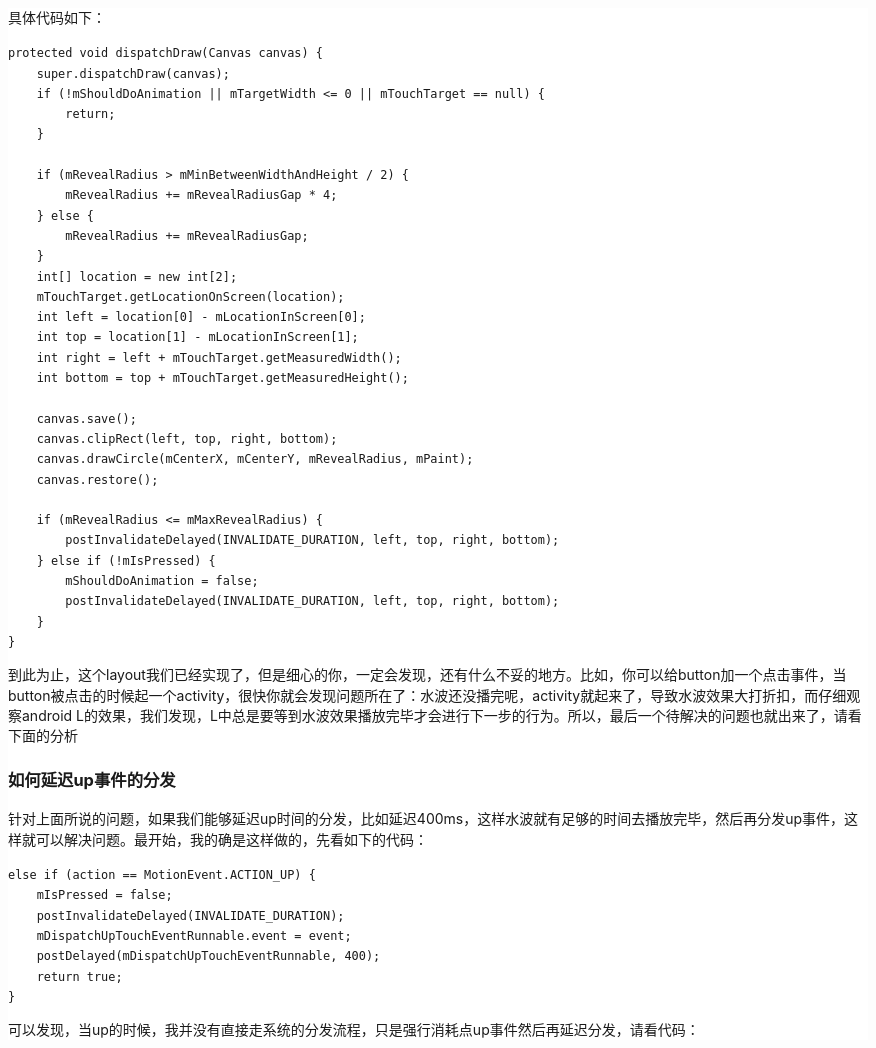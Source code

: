 具体代码如下：

```
protected void dispatchDraw(Canvas canvas) {  
    super.dispatchDraw(canvas);  
    if (!mShouldDoAnimation || mTargetWidth <= 0 || mTouchTarget == null) {  
        return;  
    }  
  
    if (mRevealRadius > mMinBetweenWidthAndHeight / 2) {  
        mRevealRadius += mRevealRadiusGap * 4;  
    } else {  
        mRevealRadius += mRevealRadiusGap;  
    }  
    int[] location = new int[2];  
    mTouchTarget.getLocationOnScreen(location);  
    int left = location[0] - mLocationInScreen[0];  
    int top = location[1] - mLocationInScreen[1];  
    int right = left + mTouchTarget.getMeasuredWidth();  
    int bottom = top + mTouchTarget.getMeasuredHeight();  
  
    canvas.save();  
    canvas.clipRect(left, top, right, bottom);  
    canvas.drawCircle(mCenterX, mCenterY, mRevealRadius, mPaint);  
    canvas.restore();  
  
    if (mRevealRadius <= mMaxRevealRadius) {  
        postInvalidateDelayed(INVALIDATE_DURATION, left, top, right, bottom);  
    } else if (!mIsPressed) {  
        mShouldDoAnimation = false;  
        postInvalidateDelayed(INVALIDATE_DURATION, left, top, right, bottom);  
    }  
}  
```

到此为止，这个layout我们已经实现了，但是细心的你，一定会发现，还有什么不妥的地方。比如，你可以给button加一个点击事件，当button被点击的时候起一个activity，很快你就会发现问题所在了：水波还没播完呢，activity就起来了，导致水波效果大打折扣，而仔细观察android L的效果，我们发现，L中总是要等到水波效果播放完毕才会进行下一步的行为。所以，最后一个待解决的问题也就出来了，请看下面的分析

### 如何延迟up事件的分发

针对上面所说的问题，如果我们能够延迟up时间的分发，比如延迟400ms，这样水波就有足够的时间去播放完毕，然后再分发up事件，这样就可以解决问题。最开始，我的确是这样做的，先看如下的代码：

```
else if (action == MotionEvent.ACTION_UP) {  
	mIsPressed = false;  
    postInvalidateDelayed(INVALIDATE_DURATION);  
    mDispatchUpTouchEventRunnable.event = event;  
    postDelayed(mDispatchUpTouchEventRunnable, 400);  
    return true;  
}   
```

可以发现，当up的时候，我并没有直接走系统的分发流程，只是强行消耗点up事件然后再延迟分发，请看代码：
